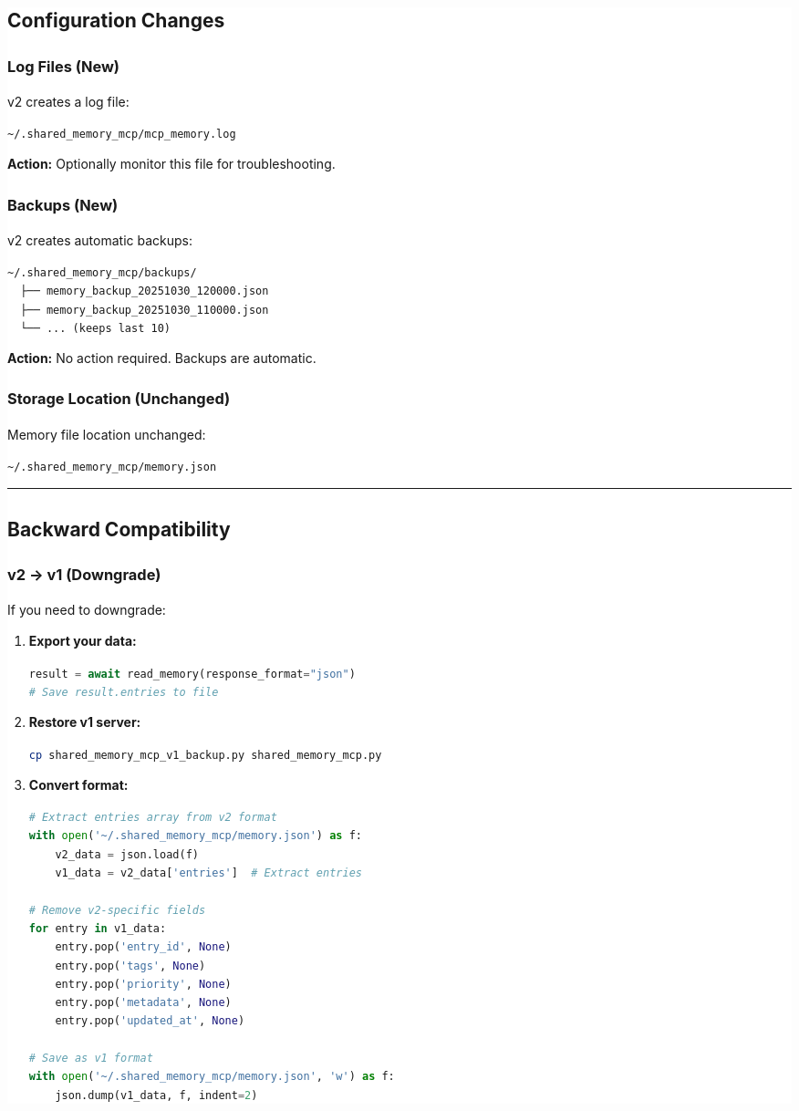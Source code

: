 
## Configuration Changes

### Log Files (New)

v2 creates a log file:
```
~/.shared_memory_mcp/mcp_memory.log
```

**Action:** Optionally monitor this file for troubleshooting.

### Backups (New)

v2 creates automatic backups:
```
~/.shared_memory_mcp/backups/
  ├── memory_backup_20251030_120000.json
  ├── memory_backup_20251030_110000.json
  └── ... (keeps last 10)
```

**Action:** No action required. Backups are automatic.

### Storage Location (Unchanged)

Memory file location unchanged:
```
~/.shared_memory_mcp/memory.json
```

---

## Backward Compatibility

### v2 → v1 (Downgrade)

If you need to downgrade:

1. **Export your data:**
   ```python
   result = await read_memory(response_format="json")
   # Save result.entries to file
   ```

2. **Restore v1 server:**
   ```bash
   cp shared_memory_mcp_v1_backup.py shared_memory_mcp.py
   ```

3. **Convert format:**
   ```python
   # Extract entries array from v2 format
   with open('~/.shared_memory_mcp/memory.json') as f:
       v2_data = json.load(f)
       v1_data = v2_data['entries']  # Extract entries

   # Remove v2-specific fields
   for entry in v1_data:
       entry.pop('entry_id', None)
       entry.pop('tags', None)
       entry.pop('priority', None)
       entry.pop('metadata', None)
       entry.pop('updated_at', None)

   # Save as v1 format
   with open('~/.shared_memory_mcp/memory.json', 'w') as f:
       json.dump(v1_data, f, indent=2)
   ```